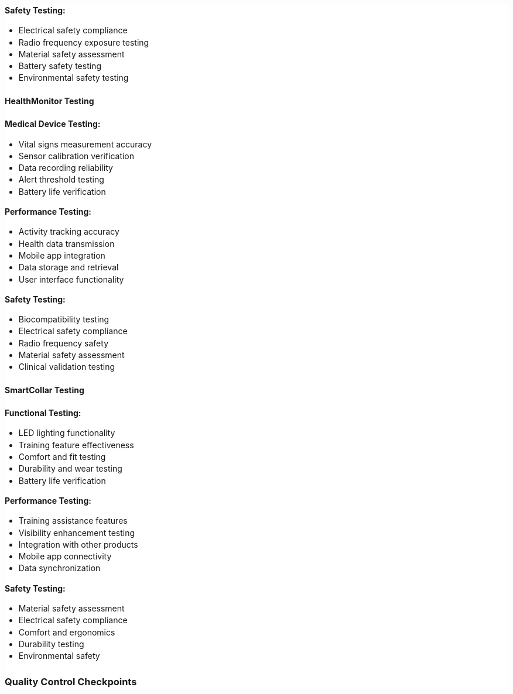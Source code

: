**Safety Testing:**
- Electrical safety compliance
- Radio frequency exposure testing
- Material safety assessment
- Battery safety testing
- Environmental safety testing

#### HealthMonitor Testing

**Medical Device Testing:**
- Vital signs measurement accuracy
- Sensor calibration verification
- Data recording reliability
- Alert threshold testing
- Battery life verification

**Performance Testing:**
- Activity tracking accuracy
- Health data transmission
- Mobile app integration
- Data storage and retrieval
- User interface functionality

**Safety Testing:**
- Biocompatibility testing
- Electrical safety compliance
- Radio frequency safety
- Material safety assessment
- Clinical validation testing

#### SmartCollar Testing

**Functional Testing:**
- LED lighting functionality
- Training feature effectiveness
- Comfort and fit testing
- Durability and wear testing
- Battery life verification

**Performance Testing:**
- Training assistance features
- Visibility enhancement testing
- Integration with other products
- Mobile app connectivity
- Data synchronization

**Safety Testing:**
- Material safety assessment
- Electrical safety compliance
- Comfort and ergonomics
- Durability testing
- Environmental safety

### Quality Control Checkpoints

